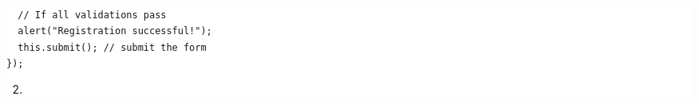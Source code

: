      // If all validations pass
      alert("Registration successful!");
      this.submit(); // submit the form
    });
  </script>

</body>
</html>


2.
<html>
    <head>
        <title>Form events</title>
        <script language="javascript">
            function IsBlank(s)
            {
                if(s.charAt(0)=="")
                return true;
            else
            return false;

            }
            function valLastname()
            {
                var str=<document class="forml Iname value"></document>
                if(IsBlank(str))
            {
            alert("The last name field cannot be empty or cannot have leading space")
            return false
            }
            return true
            }
            function valfirstname(){
                var str=document.forml.fname.value
                if(IsBlank(str))
            {
                alert("the first name field cannot be empty or cannot have leading spaces")
                return false
            }
            return true
            }
            function valemail()
            {
                var str=<document class="forml email value"></document>
                if(IsBlank(str))
            {
                alert("the email field cannot be empty or cannot have leading space")
                return false
            }
         
            if(Invalid()){
                return true
            }
            return false
